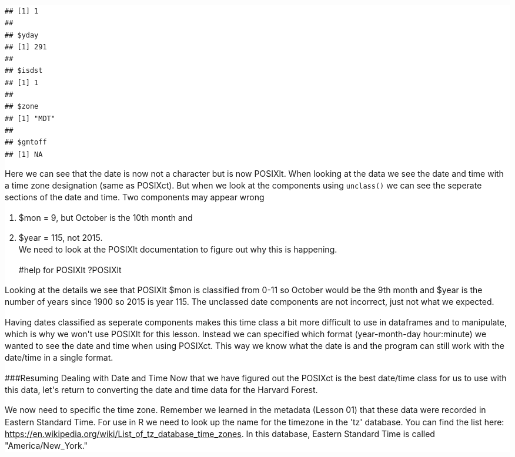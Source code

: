     ## [1] 1
    ## 
    ## $yday
    ## [1] 291
    ## 
    ## $isdst
    ## [1] 1
    ## 
    ## $zone
    ## [1] "MDT"
    ## 
    ## $gmtoff
    ## [1] NA

Here we can see that the date is now not a character but is now POSIXlt. When
looking at the data we see the date and time with a time zone designation
(same as POSIXct). But when we look at the components using `unclass()` we can
see the seperate sections of the date and time.  Two components may appear wrong
1) $mon = 9, but October is the 10th month and 
2) $year = 115, not 2015.  
We need to look at the POSIXlt documentation to figure out why this is happening. 


    #help for POSIXlt
    ?POSIXlt

Looking at the details we see that POSIXlt $mon is classified from 0-11 so
October would be the 9th month and $year is the number of years since 1900 so
2015 is year 115.  The unclassed date components are not incorrect, just not
what we expected. 

Having dates classified as seperate components makes this time class a bit more
difficult to use in dataframes and to manipulate, which is why we won't use
POSIXlt for this lesson.  Instead we can specified which format (year-month-day
hour:minute) we wanted to see the date and time when using POSIXct.  This way we 
know what the date is and the program can still work with the date/time in a single format.  

###Resuming Dealing with Date and Time 
Now that we have figured out the POSIXct is the best date/time class for us to 
use with this data, let's return to converting the date and time data for the
Harvard Forest. 

We now need to specific the time zone. Remember we learned in the
metadata (Lesson 01) that these data were recorded in Eastern Standard Time. For use in R 
we need to look up the name for the timezone in the 'tz' database. You can find the list 
here: https://en.wikipedia.org/wiki/List_of_tz_database_time_zones.
In this database, Eastern Standard Time is called "America/New_York."
